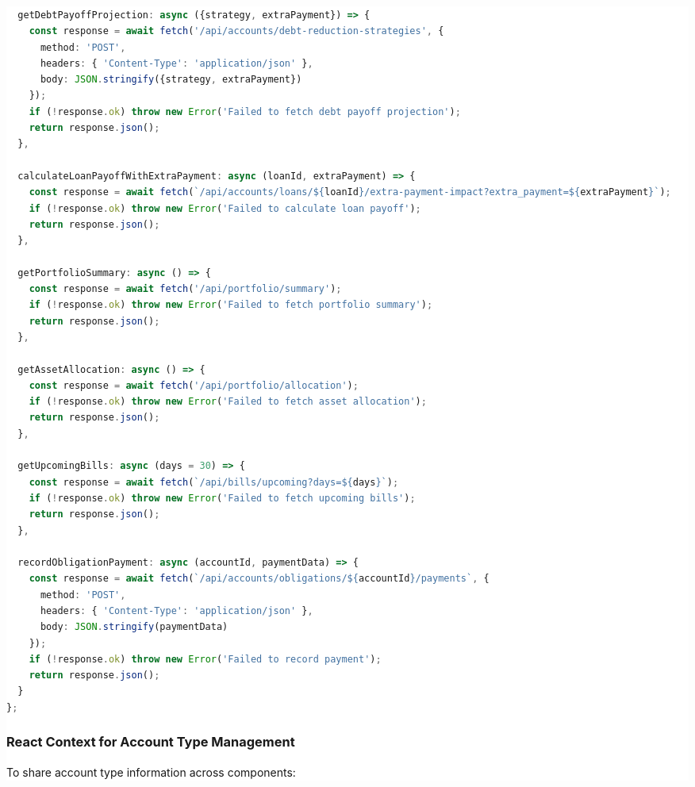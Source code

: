 ```typescript
  getDebtPayoffProjection: async ({strategy, extraPayment}) => {
    const response = await fetch('/api/accounts/debt-reduction-strategies', {
      method: 'POST',
      headers: { 'Content-Type': 'application/json' },
      body: JSON.stringify({strategy, extraPayment})
    });
    if (!response.ok) throw new Error('Failed to fetch debt payoff projection');
    return response.json();
  },
  
  calculateLoanPayoffWithExtraPayment: async (loanId, extraPayment) => {
    const response = await fetch(`/api/accounts/loans/${loanId}/extra-payment-impact?extra_payment=${extraPayment}`);
    if (!response.ok) throw new Error('Failed to calculate loan payoff');
    return response.json();
  },
  
  getPortfolioSummary: async () => {
    const response = await fetch('/api/portfolio/summary');
    if (!response.ok) throw new Error('Failed to fetch portfolio summary');
    return response.json();
  },
  
  getAssetAllocation: async () => {
    const response = await fetch('/api/portfolio/allocation');
    if (!response.ok) throw new Error('Failed to fetch asset allocation');
    return response.json();
  },
  
  getUpcomingBills: async (days = 30) => {
    const response = await fetch(`/api/bills/upcoming?days=${days}`);
    if (!response.ok) throw new Error('Failed to fetch upcoming bills');
    return response.json();
  },
  
  recordObligationPayment: async (accountId, paymentData) => {
    const response = await fetch(`/api/accounts/obligations/${accountId}/payments`, {
      method: 'POST',
      headers: { 'Content-Type': 'application/json' },
      body: JSON.stringify(paymentData)
    });
    if (!response.ok) throw new Error('Failed to record payment');
    return response.json();
  }
};
```

### React Context for Account Type Management

To share account type information across components:
